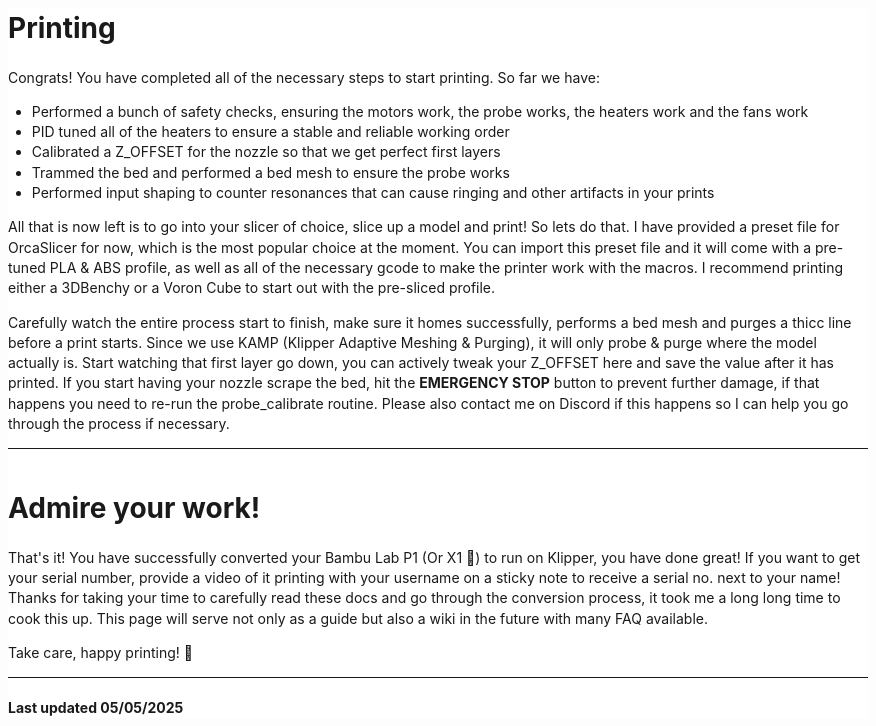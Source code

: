 
# Printing

Congrats! You have completed all of the necessary steps to start printing. So far we have:

- Performed a bunch of safety checks, ensuring the motors work, the probe works, the heaters work and the fans work
- PID tuned all of the heaters to ensure a stable and reliable working order
- Calibrated a Z_OFFSET for the nozzle so that we get perfect first layers
- Trammed the bed and performed a bed mesh to ensure the probe works
- Performed input shaping to counter resonances that can cause ringing and other artifacts in your prints

All that is now left is to go into your slicer of choice, slice up a model and print! So lets do that. I have provided a preset file for OrcaSlicer for now, which is the most popular choice at the moment. You can import this preset file and it will come with a pre-tuned PLA & ABS profile, as well as all of the necessary gcode to make the printer work with the macros. I recommend printing either a 3DBenchy or a Voron Cube to start out with the pre-sliced profile. 

Carefully watch the entire process start to finish, make sure it homes successfully, performs a bed mesh and purges a thicc line before a print starts. Since we use KAMP (Klipper Adaptive Meshing & Purging), it will only probe & purge where the model actually is. Start watching that first layer go down, you can actively tweak your Z_OFFSET here and save the value after it has printed. If you start having your nozzle scrape the bed, hit the **EMERGENCY STOP** button to prevent further damage, if that happens you need to re-run the probe_calibrate routine. Please also contact me on Discord if this happens so I can help you go through the process if necessary.

---

# Admire your work!

That's it! You have successfully converted your Bambu Lab P1 (Or X1 👀) to run on Klipper, you have done great! If you want to get your serial number, provide a video of it printing with your username on a sticky note to receive a serial no. next to your name! Thanks for taking your time to carefully read these docs and go through the conversion process, it took me a long long time to cook this up. This page will serve not only as a guide but also a wiki in the future with many FAQ available. 

Take care, happy printing! 💜

---

#### Last updated 05/05/2025